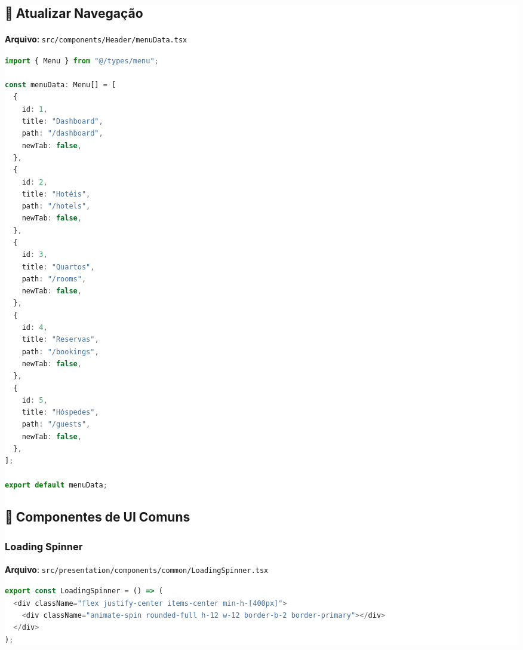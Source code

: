 ## 🧭 Atualizar Navegação

**Arquivo**: `src/components/Header/menuData.tsx`

```typescript
import { Menu } from "@/types/menu";

const menuData: Menu[] = [
  {
    id: 1,
    title: "Dashboard",
    path: "/dashboard",
    newTab: false,
  },
  {
    id: 2,
    title: "Hotéis",
    path: "/hotels",
    newTab: false,
  },
  {
    id: 3,
    title: "Quartos",
    path: "/rooms",
    newTab: false,
  },
  {
    id: 4,
    title: "Reservas",
    path: "/bookings",
    newTab: false,
  },
  {
    id: 5,
    title: "Hóspedes",
    path: "/guests",
    newTab: false,
  },
];

export default menuData;
```

## 🎨 Componentes de UI Comuns

### Loading Spinner
**Arquivo**: `src/presentation/components/common/LoadingSpinner.tsx`

```typescript
export const LoadingSpinner = () => (
  <div className="flex justify-center items-center min-h-[400px]">
    <div className="animate-spin rounded-full h-12 w-12 border-b-2 border-primary"></div>
  </div>
);
```
